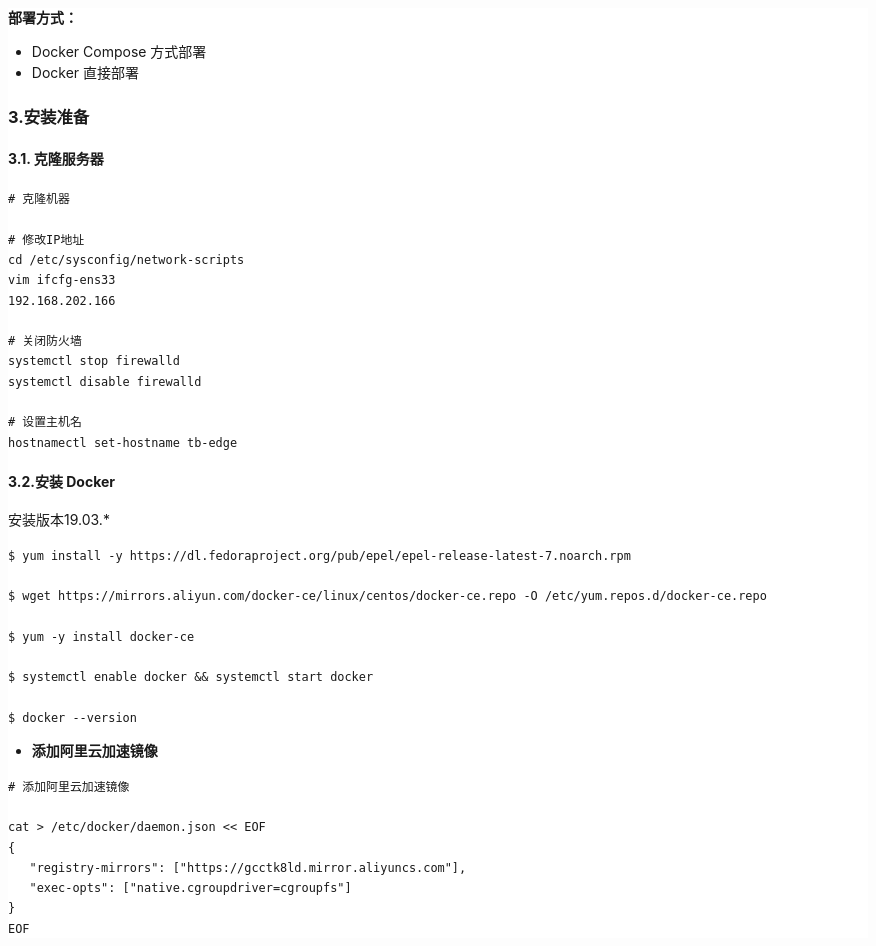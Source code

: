 

**部署方式：**

- Docker  Compose 方式部署
- Docker 直接部署



### 3.安装准备

#### 3.1. 克隆服务器

```shell
# 克隆机器

# 修改IP地址
cd /etc/sysconfig/network-scripts
vim ifcfg-ens33
192.168.202.166

# 关闭防火墙
systemctl stop firewalld
systemctl disable firewalld

# 设置主机名
hostnamectl set-hostname tb-edge
```



#### 3.2.安装 Docker

安装版本19.03.*

```shell
$ yum install -y https://dl.fedoraproject.org/pub/epel/epel-release-latest-7.noarch.rpm

$ wget https://mirrors.aliyun.com/docker-ce/linux/centos/docker-ce.repo -O /etc/yum.repos.d/docker-ce.repo

$ yum -y install docker-ce

$ systemctl enable docker && systemctl start docker

$ docker --version
```

- **添加阿里云加速镜像**

```shell
# 添加阿里云加速镜像

cat > /etc/docker/daemon.json << EOF
{
   "registry-mirrors": ["https://gcctk8ld.mirror.aliyuncs.com"],
   "exec-opts": ["native.cgroupdriver=cgroupfs"]
} 
EOF
```

